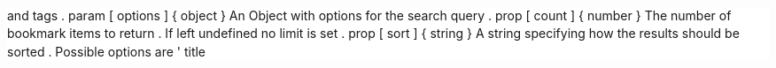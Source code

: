 and
tags
.
param
[
options
]
{
object
}
An
Object
with
options
for
the
search
query
.
prop
[
count
]
{
number
}
The
number
of
bookmark
items
to
return
.
If
left
undefined
no
limit
is
set
.
prop
[
sort
]
{
string
}
A
string
specifying
how
the
results
should
be
sorted
.
Possible
options
are
'
title